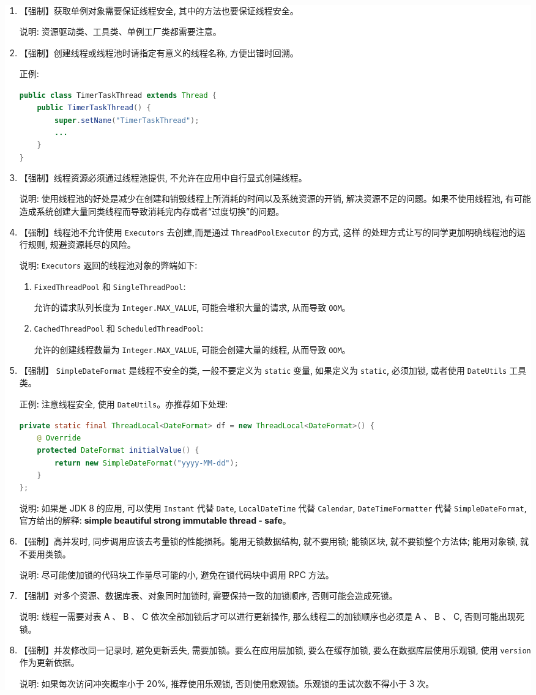 1. 【强制】获取单例对象需要保证线程安全, 其中的方法也要保证线程安全。

    说明: 资源驱动类、工具类、单例工厂类都需要注意。

2. 【强制】创建线程或线程池时请指定有意义的线程名称, 方便出错时回溯。

    正例:

    ```java
    public class TimerTaskThread extends Thread {
        public TimerTaskThread() {
            super.setName("TimerTaskThread");
            ...
        }
    }
    ```

3. 【强制】线程资源必须通过线程池提供, 不允许在应用中自行显式创建线程。

    说明: 使用线程池的好处是减少在创建和销毁线程上所消耗的时间以及系统资源的开销, 解决资源不足的问题。如果不使用线程池, 有可能造成系统创建大量同类线程而导致消耗完内存或者“过度切换”的问题。

4. 【强制】线程池不允许使用 `Executors` 去创建,而是通过 `ThreadPoolExecutor` 的方式, 这样
的处理方式让写的同学更加明确线程池的运行规则, 规避资源耗尽的风险。

    说明: `Executors` 返回的线程池对象的弊端如下:
    1. `FixedThreadPool` 和 `SingleThreadPool`:

        允许的请求队列长度为 `Integer.MAX_VALUE`, 可能会堆积大量的请求, 从而导致 `OOM`。

    2. `CachedThreadPool` 和 `ScheduledThreadPool`:

        允许的创建线程数量为 `Integer.MAX_VALUE`, 可能会创建大量的线程, 从而导致 `OOM`。

5. 【强制】 `SimpleDateFormat` 是线程不安全的类, 一般不要定义为 `static` 变量, 如果定义为 `static`, 必须加锁, 或者使用 `DateUtils` 工具类。

    正例: 注意线程安全, 使用 `DateUtils`。亦推荐如下处理:

    ```java
    private static final ThreadLocal<DateFormat> df = new ThreadLocal<DateFormat>() {
        @ Override
        protected DateFormat initialValue() {
            return new SimpleDateFormat("yyyy-MM-dd");
        }
    };
    ```

    说明: 如果是 JDK 8 的应用, 可以使用 `Instant` 代替 `Date`, `LocalDateTime` 代替 `Calendar`, `DateTimeFormatter` 代替 `SimpleDateFormat`, 官方给出的解释: **simple beautiful strong immutable thread - safe**。

6. 【强制】高并发时, 同步调用应该去考量锁的性能损耗。能用无锁数据结构, 就不要用锁; 能锁区块, 就不要锁整个方法体; 能用对象锁, 就不要用类锁。

    说明: 尽可能使加锁的代码块工作量尽可能的小, 避免在锁代码块中调用 RPC 方法。

7. 【强制】对多个资源、数据库表、对象同时加锁时, 需要保持一致的加锁顺序, 否则可能会造成死锁。

    说明: 线程一需要对表 A 、 B 、 C 依次全部加锁后才可以进行更新操作, 那么线程二的加锁顺序也必须是 A 、 B 、 C, 否则可能出现死锁。

8. 【强制】并发修改同一记录时, 避免更新丢失, 需要加锁。要么在应用层加锁, 要么在缓存加锁, 要么在数据库层使用乐观锁, 使用 `version` 作为更新依据。

    说明: 如果每次访问冲突概率小于 20%, 推荐使用乐观锁, 否则使用悲观锁。乐观锁的重试次数不得小于 3 次。
